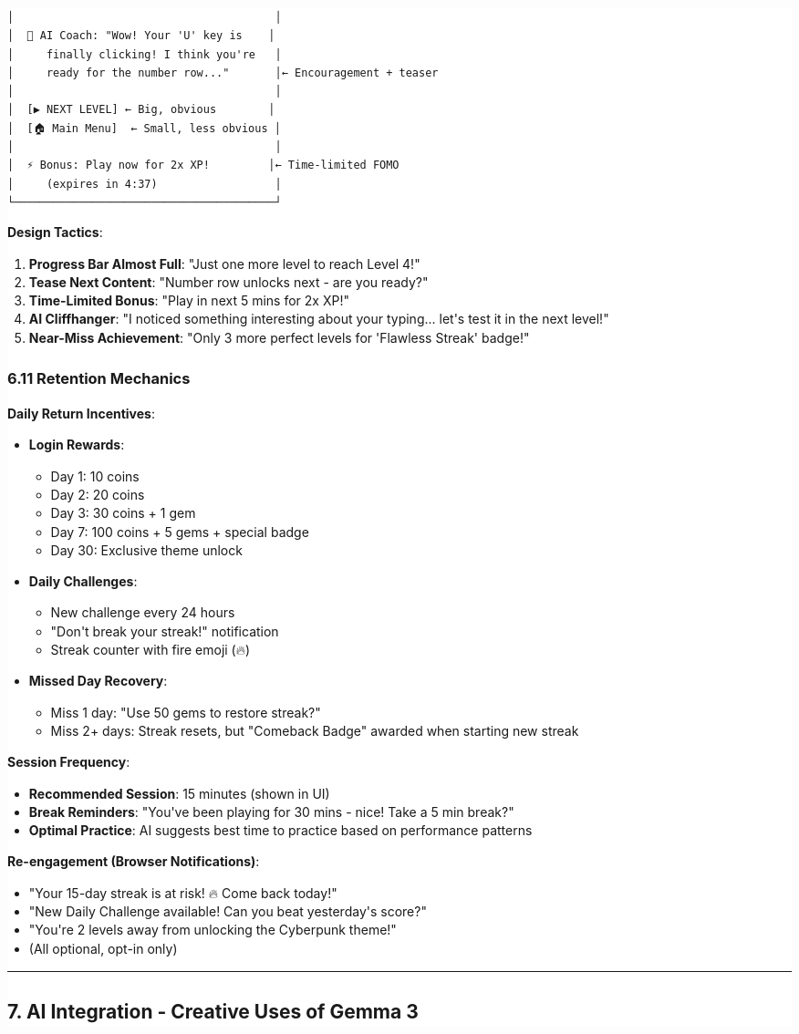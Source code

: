 ```
│                                        │
│  💬 AI Coach: "Wow! Your 'U' key is    │
│     finally clicking! I think you're   │
│     ready for the number row..."       │← Encouragement + teaser
│                                        │
│  [▶️ NEXT LEVEL] ← Big, obvious        │
│  [🏠 Main Menu]  ← Small, less obvious │
│                                        │
│  ⚡ Bonus: Play now for 2x XP!         │← Time-limited FOMO
│     (expires in 4:37)                  │
└────────────────────────────────────────┘
```

**Design Tactics**:
1. **Progress Bar Almost Full**: "Just one more level to reach Level 4!"
2. **Tease Next Content**: "Number row unlocks next - are you ready?"
3. **Time-Limited Bonus**: "Play in next 5 mins for 2x XP!"
4. **AI Cliffhanger**: "I noticed something interesting about your typing... let's test it in the next level!"
5. **Near-Miss Achievement**: "Only 3 more perfect levels for 'Flawless Streak' badge!"

### 6.11 Retention Mechanics

**Daily Return Incentives**:
- **Login Rewards**:
  - Day 1: 10 coins
  - Day 2: 20 coins
  - Day 3: 30 coins + 1 gem
  - Day 7: 100 coins + 5 gems + special badge
  - Day 30: Exclusive theme unlock

- **Daily Challenges**:
  - New challenge every 24 hours
  - "Don't break your streak!" notification
  - Streak counter with fire emoji (🔥)

- **Missed Day Recovery**:
  - Miss 1 day: "Use 50 gems to restore streak?"
  - Miss 2+ days: Streak resets, but "Comeback Badge" awarded when starting new streak

**Session Frequency**:
- **Recommended Session**: 15 minutes (shown in UI)
- **Break Reminders**: "You've been playing for 30 mins - nice! Take a 5 min break?"
- **Optimal Practice**: AI suggests best time to practice based on performance patterns

**Re-engagement (Browser Notifications)**:
- "Your 15-day streak is at risk! 🔥 Come back today!"
- "New Daily Challenge available! Can you beat yesterday's score?"
- "You're 2 levels away from unlocking the Cyberpunk theme!"
- (All optional, opt-in only)

---

## 7. AI Integration - Creative Uses of Gemma 3
